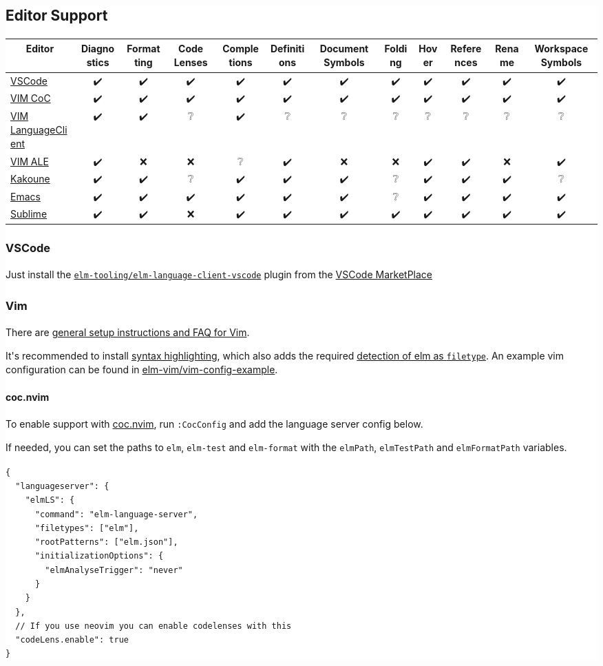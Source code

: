 ## Editor Support

| Editor                                                                                  |    Diagnostics     |     Formatting     |    Code Lenses     |    Completions     |    Definitions     |  Document Symbols  |      Folding       |       Hover        |     References     |       Rename       | Workspace Symbols  |
| --------------------------------------------------------------------------------------- | :----------------: | :----------------: | :----------------: | :----------------: | :----------------: | :----------------: | :----------------: | :----------------: | :----------------: | :----------------: | :----------------: |
| [VSCode](https://github.com/elm-tooling/elm-language-server#vscode)                     | :heavy_check_mark: | :heavy_check_mark: | :heavy_check_mark: | :heavy_check_mark: | :heavy_check_mark: | :heavy_check_mark: | :heavy_check_mark: | :heavy_check_mark: | :heavy_check_mark: | :heavy_check_mark: | :heavy_check_mark: |
| [VIM CoC](https://github.com/elm-tooling/elm-language-server#cocnvim)                   | :heavy_check_mark: | :heavy_check_mark: | :heavy_check_mark: | :heavy_check_mark: | :heavy_check_mark: | :heavy_check_mark: | :heavy_check_mark: | :heavy_check_mark: | :heavy_check_mark: | :heavy_check_mark: | :heavy_check_mark: |
| [VIM LanguageClient](https://github.com/elm-tooling/elm-language-server#languageClient) | :heavy_check_mark: | :heavy_check_mark: |  :grey_question:   | :heavy_check_mark: |  :grey_question:   |  :grey_question:   |  :grey_question:   |  :grey_question:   |  :grey_question:   |  :grey_question:   |  :grey_question:   |
| [VIM ALE](https://github.com/elm-tooling/elm-language-server#ale)                       | :heavy_check_mark: |        :x:         |        :x:         |  :grey_question:   | :heavy_check_mark: |        :x:         |        :x:         | :heavy_check_mark: | :heavy_check_mark: |        :x:         | :heavy_check_mark: |
| [Kakoune](https://github.com/elm-tooling/elm-language-server#kak-lsp)                   | :heavy_check_mark: | :heavy_check_mark: |  :grey_question:   | :heavy_check_mark: | :heavy_check_mark: | :heavy_check_mark: |  :grey_question:   | :heavy_check_mark: | :heavy_check_mark: | :heavy_check_mark: |  :grey_question:   |
| [Emacs](https://github.com/elm-tooling/elm-language-server#emacs)                       | :heavy_check_mark: | :heavy_check_mark: | :heavy_check_mark: | :heavy_check_mark: | :heavy_check_mark: | :heavy_check_mark: |  :grey_question:   | :heavy_check_mark: | :heavy_check_mark: | :heavy_check_mark: | :heavy_check_mark: |
| [Sublime](https://github.com/elm-tooling/elm-language-server#sublime)                   | :heavy_check_mark: | :heavy_check_mark: |        :x:         | :heavy_check_mark: | :heavy_check_mark: | :heavy_check_mark: | :heavy_check_mark: | :heavy_check_mark: | :heavy_check_mark: | :heavy_check_mark: | :heavy_check_mark: |

### VSCode

Just install the [`elm-tooling/elm-language-client-vscode`](https://github.com/elm-tooling/elm-language-client-vscode) plugin from the [VSCode MarketPlace](https://marketplace.visualstudio.com/items?itemName=Elmtooling.elm-ls-vscode)

### Vim

There are [general setup instructions and FAQ for Vim](https://github.com/elm-tooling/elm-vim).

It's recommended to install [syntax highlighting](https://github.com/andys8/vim-elm-syntax), which also adds the required [detection of elm as `filetype`](https://github.com/andys8/vim-elm-syntax/blob/d614325a037982489574012e4db04d7f8f134c17/ftdetect/elm.vim#L3). An example vim configuration can be found in [elm-vim/vim-config-example](https://github.com/elm-tooling/elm-vim/tree/master/vim-config-example).

#### coc.nvim

To enable support with [coc.nvim](https://github.com/neoclide/coc.nvim), run `:CocConfig` and add the language server config below.

If needed, you can set the paths to `elm`, `elm-test` and `elm-format` with the `elmPath`, `elmTestPath` and `elmFormatPath` variables.

```jsonc
{
  "languageserver": {
    "elmLS": {
      "command": "elm-language-server",
      "filetypes": ["elm"],
      "rootPatterns": ["elm.json"],
      "initializationOptions": {
        "elmAnalyseTrigger": "never"
      }
    }
  },
  // If you use neovim you can enable codelenses with this
  "codeLens.enable": true
}
```
